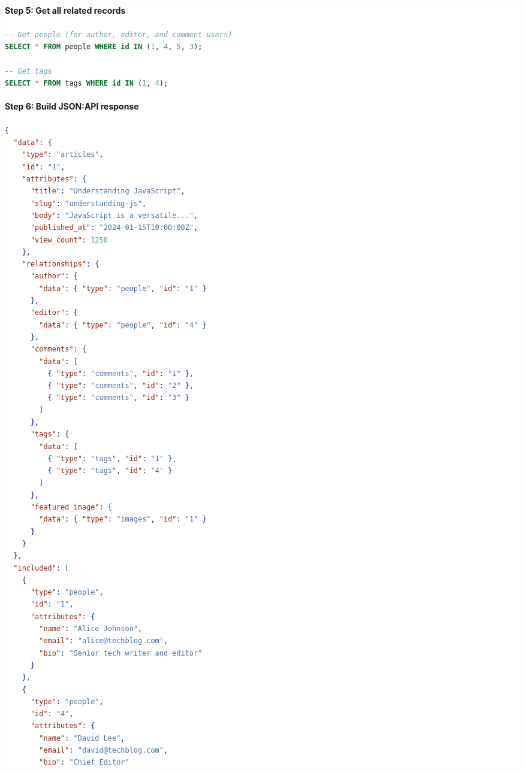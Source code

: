 #### Step 5: Get all related records
```sql
-- Get people (for author, editor, and comment users)
SELECT * FROM people WHERE id IN (1, 4, 5, 3);

-- Get tags
SELECT * FROM tags WHERE id IN (1, 4);
```

#### Step 6: Build JSON:API response
```json
{
  "data": {
    "type": "articles",
    "id": "1",
    "attributes": {
      "title": "Understanding JavaScript",
      "slug": "understanding-js",
      "body": "JavaScript is a versatile...",
      "published_at": "2024-01-15T10:00:00Z",
      "view_count": 1250
    },
    "relationships": {
      "author": {
        "data": { "type": "people", "id": "1" }
      },
      "editor": {
        "data": { "type": "people", "id": "4" }
      },
      "comments": {
        "data": [
          { "type": "comments", "id": "1" },
          { "type": "comments", "id": "2" },
          { "type": "comments", "id": "3" }
        ]
      },
      "tags": {
        "data": [
          { "type": "tags", "id": "1" },
          { "type": "tags", "id": "4" }
        ]
      },
      "featured_image": {
        "data": { "type": "images", "id": "1" }
      }
    }
  },
  "included": [
    {
      "type": "people",
      "id": "1",
      "attributes": {
        "name": "Alice Johnson",
        "email": "alice@techblog.com",
        "bio": "Senior tech writer and editor"
      }
    },
    {
      "type": "people",
      "id": "4",
      "attributes": {
        "name": "David Lee",
        "email": "david@techblog.com",
        "bio": "Chief Editor"
```